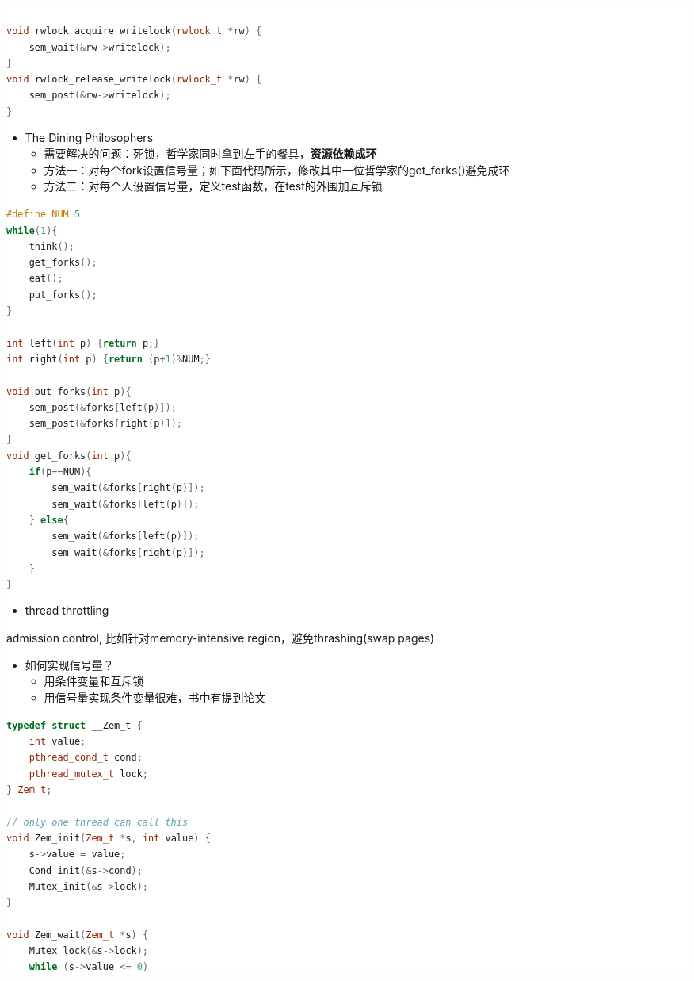 ```c++

void rwlock_acquire_writelock(rwlock_t *rw) {
	sem_wait(&rw->writelock);
}
void rwlock_release_writelock(rwlock_t *rw) {
	sem_post(&rw->writelock);
}
```

* The Dining Philosophers
  * 需要解决的问题：死锁，哲学家同时拿到左手的餐具，**资源依赖成环**
  * 方法一：对每个fork设置信号量；如下面代码所示，修改其中一位哲学家的get_forks()避免成环
  * 方法二：对每个人设置信号量，定义test函数，在test的外围加互斥锁
```c++
#define NUM 5
while(1){
	think();
	get_forks();
	eat();
	put_forks();
}

int left(int p) {return p;}
int right(int p) {return (p+1)%NUM;}

void put_forks(int p){
	sem_post(&forks[left(p)]);
	sem_post(&forks[right(p)]);
}
void get_forks(int p){
	if(p==NUM){
		sem_wait(&forks[right(p)]);
		sem_wait(&forks[left(p)]);
	} else{
		sem_wait(&forks[left(p)]);
		sem_wait(&forks[right(p)]);
	}
}

```

* thread throttling

admission control, 比如针对memory-intensive region，避免thrashing(swap pages)  

* 如何实现信号量？
  * 用条件变量和互斥锁
  * 用信号量实现条件变量很难，书中有提到论文
```c++
typedef struct __Zem_t {
	int value;
	pthread_cond_t cond;
	pthread_mutex_t lock;
} Zem_t;

// only one thread can call this
void Zem_init(Zem_t *s, int value) {
	s->value = value;
	Cond_init(&s->cond);
	Mutex_init(&s->lock);
}

void Zem_wait(Zem_t *s) {
	Mutex_lock(&s->lock);
	while (s->value <= 0)
```